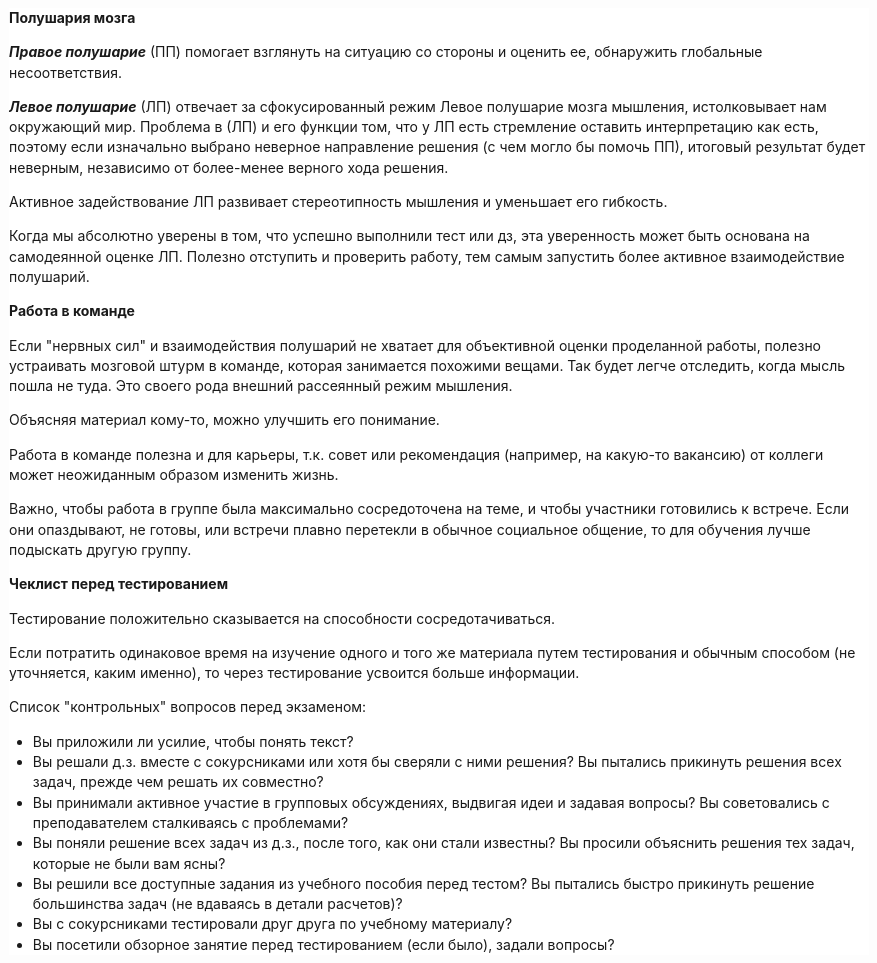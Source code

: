 **Полушария мозга**  

***Правое полушарие*** (ПП) помогает взглянуть на ситуацию со
стороны и оценить ее, обнаружить глобальные несоответствия.

***Левое полушарие*** (ЛП) отвечает за сфокусированный режим
Левое полушарие мозга мышления, истолковывает нам окружающий мир. Проблема в
(ЛП) и его функции
том, что у ЛП есть стремление оставить интерпретацию как есть,
поэтому если изначально выбрано неверное направление
решения (с чем могло бы помочь ПП), итоговый результат будет
неверным, независимо от более-менее верного хода решения.

Активное задействование ЛП развивает стереотипность
мышления и уменьшает его гибкость.

Когда мы абсолютно уверены в том, что успешно выполнили тест
или дз, эта уверенность может быть основана на самодеянной
оценке ЛП. Полезно отступить и проверить работу, тем самым
запустить более активное взаимодействие полушарий.

**Работа в команде**  

Если "нервных сил" и взаимодействия полушарий не хватает для
объективной оценки проделанной работы, полезно устраивать
мозговой штурм в команде, которая занимается похожими
вещами. Так будет легче отследить, когда мысль пошла не туда. 
Это своего рода внешний рассеянный режим мышления.

Объясняя материал кому-то, можно улучшить его понимание.

Работа в команде полезна и для карьеры, т.к. совет или
рекомендация (например, на какую-то вакансию) от коллеги
может неожиданным образом изменить жизнь.

Важно, чтобы работа в группе была максимально сосредоточена
на теме, и чтобы участники готовились к встрече. Если они
опаздывают, не готовы, или встречи плавно перетекли в обычное
социальное общение, то для обучения лучше подыскать другую
группу.

**Чеклист перед тестированием**  

Тестирование положительно сказывается на способности
сосредотачиваться.

Если потратить одинаковое время на изучение одного и того же
материала путем тестирования и обычным способом (не
уточняется, каким именно), то через тестирование усвоится
больше информации.

Список "контрольных" вопросов перед экзаменом:

- Вы приложили ли усилие, чтобы понять текст?
- Вы решали д.з. вместе с сокурсниками или хотя бы сверяли с
ними решения? Вы пытались прикинуть решения всех задач,
прежде чем решать их совместно?
- Вы принимали активное участие в групповых обсуждениях,
выдвигая идеи и задавая вопросы? Вы советовались с
преподавателем сталкиваясь с проблемами?
- Вы поняли решение всех задач из д.з., после того, как они
стали известны? Вы просили объяснить решения тех задач,
которые не были вам ясны?
- Вы решили все доступные задания из учебного пособия перед
тестом? Вы пытались быстро прикинуть решение большинства
задач (не вдаваясь в детали расчетов)?
- Вы с сокурсниками тестировали друг друга по учебному
материалу?
- Вы посетили обзорное занятие перед тестированием (если
было), задали вопросы?